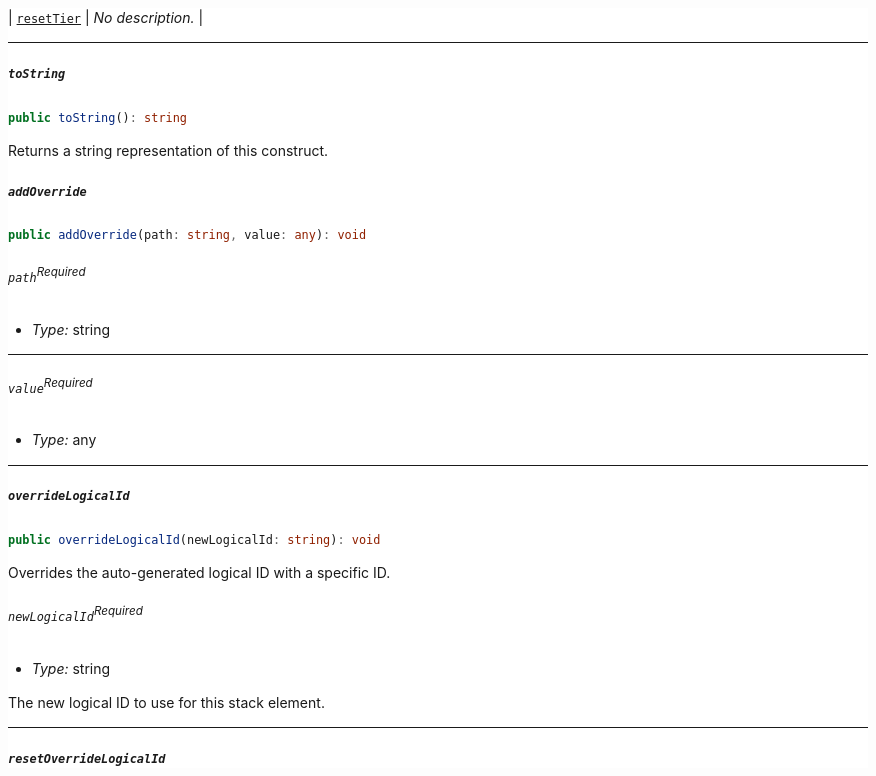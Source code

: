 | <code><a href="#@cdktf/provider-upcloud.storage.Storage.resetTier">resetTier</a></code> | *No description.* |

---

##### `toString` <a name="toString" id="@cdktf/provider-upcloud.storage.Storage.toString"></a>

```typescript
public toString(): string
```

Returns a string representation of this construct.

##### `addOverride` <a name="addOverride" id="@cdktf/provider-upcloud.storage.Storage.addOverride"></a>

```typescript
public addOverride(path: string, value: any): void
```

###### `path`<sup>Required</sup> <a name="path" id="@cdktf/provider-upcloud.storage.Storage.addOverride.parameter.path"></a>

- *Type:* string

---

###### `value`<sup>Required</sup> <a name="value" id="@cdktf/provider-upcloud.storage.Storage.addOverride.parameter.value"></a>

- *Type:* any

---

##### `overrideLogicalId` <a name="overrideLogicalId" id="@cdktf/provider-upcloud.storage.Storage.overrideLogicalId"></a>

```typescript
public overrideLogicalId(newLogicalId: string): void
```

Overrides the auto-generated logical ID with a specific ID.

###### `newLogicalId`<sup>Required</sup> <a name="newLogicalId" id="@cdktf/provider-upcloud.storage.Storage.overrideLogicalId.parameter.newLogicalId"></a>

- *Type:* string

The new logical ID to use for this stack element.

---

##### `resetOverrideLogicalId` <a name="resetOverrideLogicalId" id="@cdktf/provider-upcloud.storage.Storage.resetOverrideLogicalId"></a>
